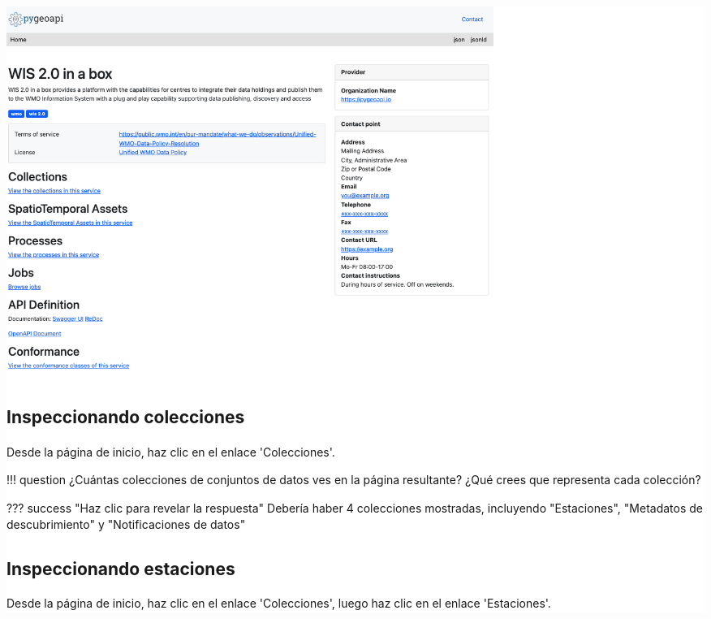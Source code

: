 <img alt="wis2box-api-página-de-inicio" src="../../assets/img/wis2box-api-landing-page.png" width="600">

## Inspeccionando colecciones

Desde la página de inicio, haz clic en el enlace 'Colecciones'.

!!! question
    ¿Cuántas colecciones de conjuntos de datos ves en la página resultante? ¿Qué crees que representa cada colección?

??? success "Haz clic para revelar la respuesta"
    Debería haber 4 colecciones mostradas, incluyendo "Estaciones", "Metadatos de descubrimiento" y "Notificaciones de datos"

## Inspeccionando estaciones

Desde la página de inicio, haz clic en el enlace 'Colecciones', luego haz clic en el enlace 'Estaciones'.
